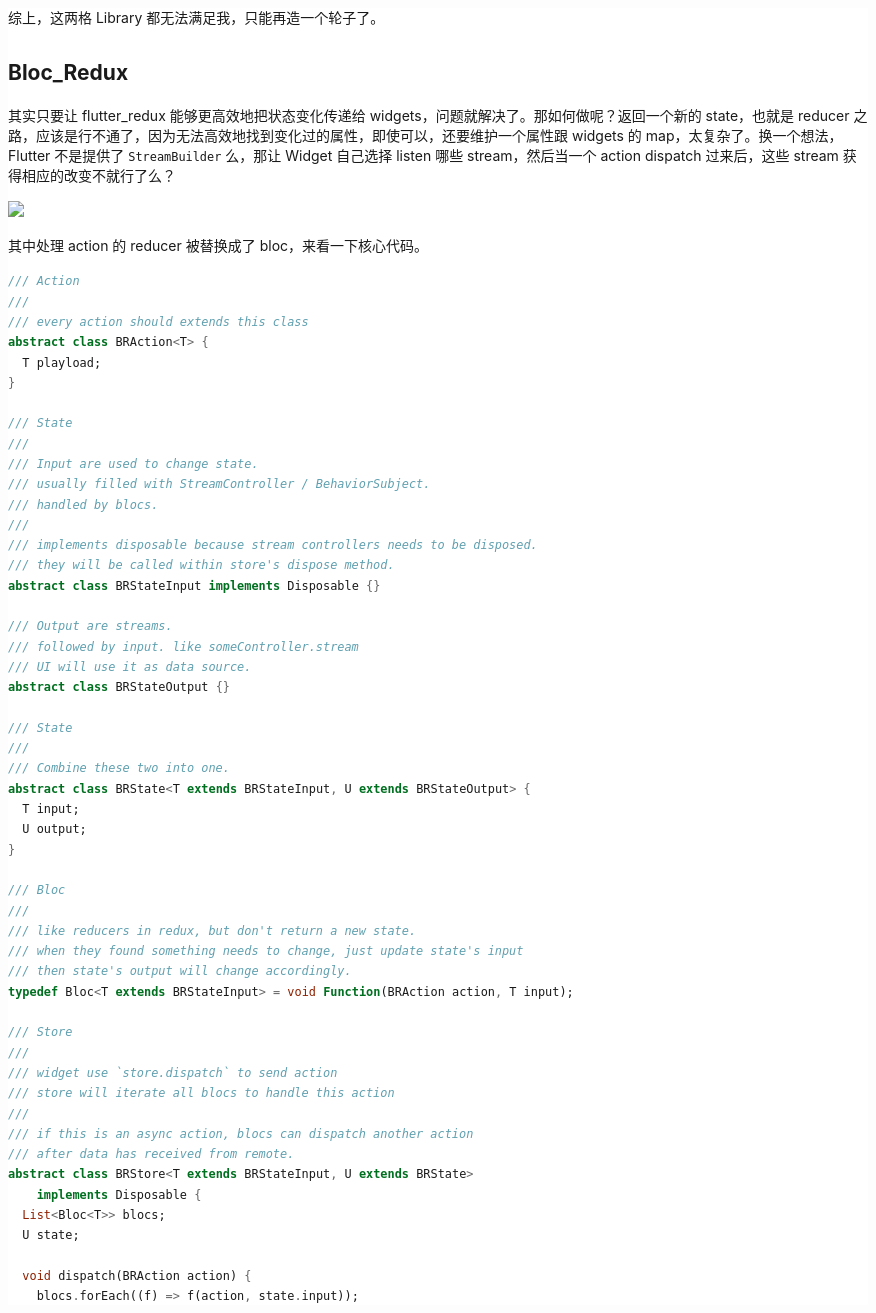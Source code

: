 综上，这两格 Library 都无法满足我，只能再造一个轮子了。

## Bloc_Redux

其实只要让 flutter_redux 能够更高效地把状态变化传递给 widgets，问题就解决了。那如何做呢？返回一个新的 state，也就是 reducer 之路，应该是行不通了，因为无法高效地找到变化过的属性，即使可以，还要维护一个属性跟 widgets 的 map，太复杂了。换一个想法，Flutter 不是提供了 `StreamBuilder` 么，那让 Widget 自己选择 listen 哪些 stream，然后当一个 action dispatch 过来后，这些 stream 获得相应的改变不就行了么？

![](https://raw.githubusercontent.com/lzyy/bloc_redux/master/lib/bloc_redux/bloc_redux.png)

其中处理 action 的 reducer 被替换成了 bloc，来看一下核心代码。

```dart
/// Action
///
/// every action should extends this class
abstract class BRAction<T> {
  T playload;
}

/// State
///
/// Input are used to change state.
/// usually filled with StreamController / BehaviorSubject.
/// handled by blocs.
///
/// implements disposable because stream controllers needs to be disposed.
/// they will be called within store's dispose method.
abstract class BRStateInput implements Disposable {}

/// Output are streams.
/// followed by input. like someController.stream
/// UI will use it as data source.
abstract class BRStateOutput {}

/// State
///
/// Combine these two into one.
abstract class BRState<T extends BRStateInput, U extends BRStateOutput> {
  T input;
  U output;
}

/// Bloc
///
/// like reducers in redux, but don't return a new state.
/// when they found something needs to change, just update state's input
/// then state's output will change accordingly.
typedef Bloc<T extends BRStateInput> = void Function(BRAction action, T input);

/// Store
///
/// widget use `store.dispatch` to send action
/// store will iterate all blocs to handle this action
///
/// if this is an async action, blocs can dispatch another action
/// after data has received from remote.
abstract class BRStore<T extends BRStateInput, U extends BRState>
    implements Disposable {
  List<Bloc<T>> blocs;
  U state;

  void dispatch(BRAction action) {
    blocs.forEach((f) => f(action, state.input));
```